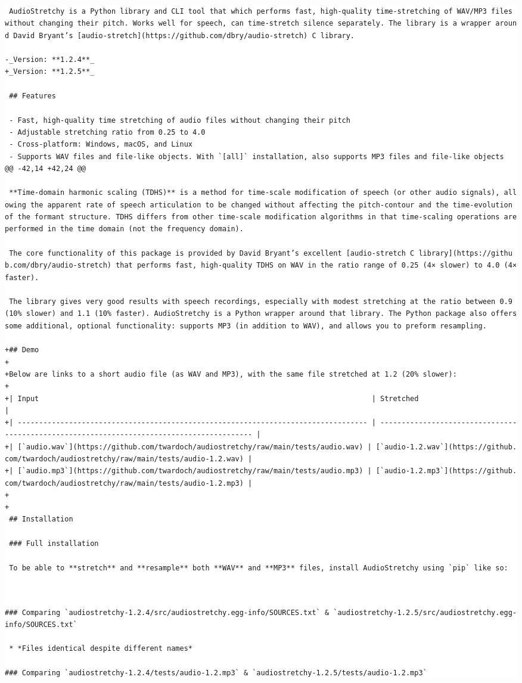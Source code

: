 ```
 AudioStretchy is a Python library and CLI tool that which performs fast, high-quality time-stretching of WAV/MP3 files without changing their pitch. Works well for speech, can time-stretch silence separately. The library is a wrapper around David Bryant’s [audio-stretch](https://github.com/dbry/audio-stretch) C library. 
 
-_Version: **1.2.4**_
+_Version: **1.2.5**_
 
 ## Features
 
 - Fast, high-quality time stretching of audio files without changing their pitch
 - Adjustable stretching ratio from 0.25 to 4.0
 - Cross-platform: Windows, macOS, and Linux
 - Supports WAV files and file-like objects. With `[all]` installation, also supports MP3 files and file-like objects
@@ -42,14 +42,24 @@
 
 **Time-domain harmonic scaling (TDHS)** is a method for time-scale modification of speech (or other audio signals), allowing the apparent rate of speech articulation to be changed without affecting the pitch-contour and the time-evolution of the formant structure. TDHS differs from other time-scale modification algorithms in that time-scaling operations are performed in the time domain (not the frequency domain).
 
 The core functionality of this package is provided by David Bryant’s excellent [audio-stretch C library](https://github.com/dbry/audio-stretch) that performs fast, high-quality TDHS on WAV in the ratio range of 0.25 (4× slower) to 4.0 (4× faster). 
 
 The library gives very good results with speech recordings, especially with modest stretching at the ratio between 0.9 (10% slower) and 1.1 (10% faster). AudioStretchy is a Python wrapper around that library. The Python package also offers some additional, optional functionality: supports MP3 (in addition to WAV), and allows you to preform resampling.
 
+## Demo
+
+Below are links to a short audio file (as WAV and MP3), with the same file stretched at 1.2 (20% slower):
+
+| Input                                                                              | Stretched                                                                                  |
+| ---------------------------------------------------------------------------------- | ------------------------------------------------------------------------------------------ |
+| [`audio.wav`](https://github.com/twardoch/audiostretchy/raw/main/tests/audio.wav) | [`audio-1.2.wav`](https://github.com/twardoch/audiostretchy/raw/main/tests/audio-1.2.wav) |
+| [`audio.mp3`](https://github.com/twardoch/audiostretchy/raw/main/tests/audio.mp3) | [`audio-1.2.mp3`](https://github.com/twardoch/audiostretchy/raw/main/tests/audio-1.2.mp3) |
+
+
 ## Installation
 
 ### Full installation
 
 To be able to **stretch** and **resample** both **WAV** and **MP3** files, install AudioStretchy using `pip` like so:
 
 ```
```

### Comparing `audiostretchy-1.2.4/src/audiostretchy.egg-info/SOURCES.txt` & `audiostretchy-1.2.5/src/audiostretchy.egg-info/SOURCES.txt`

 * *Files identical despite different names*

### Comparing `audiostretchy-1.2.4/tests/audio-1.2.mp3` & `audiostretchy-1.2.5/tests/audio-1.2.mp3`
```